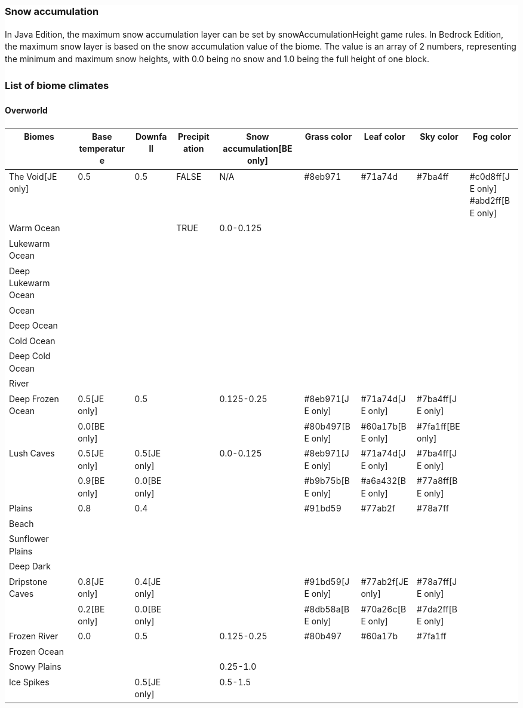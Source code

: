 ### Snow accumulation
In Java Edition, the maximum snow accumulation layer can be set by snowAccumulationHeight game rules. In Bedrock Edition, the maximum snow layer is based on the snow accumulation value of the biome. The value is an array of 2 numbers, representing the minimum and maximum snow heights, with 0.0 being no snow and 1.0 being the full height of one block.

### List of biome climates
#### Overworld
| Biomes                   | Base temperature | Downfall       | Precipitation | Snow accumulation‌[BE  only] | Grass color         | Leaf color         | Sky color          | Fog color                                 |
|--------------------------|------------------|----------------|---------------|------------------------------|---------------------|--------------------|--------------------|-------------------------------------------|
| The Void‌[JE  only]      | 0.5              | 0.5            | FALSE         | N/A                          | #8eb971             | #71a74d            | #7ba4ff            | #c0d8ff‌[JE  only]<br/>#abd2ff‌[BE  only] |
| Warm Ocean               |                  |                | TRUE          | 0.0-0.125                    |                     |                    |                    |                                           |
| Lukewarm Ocean           |                  |                |               |                              |                     |                    |                    |                                           |
| Deep Lukewarm Ocean      |                  |                |               |                              |                     |                    |                    |                                           |
| Ocean                    |                  |                |               |                              |                     |                    |                    |                                           |
| Deep Ocean               |                  |                |               |                              |                     |                    |                    |                                           |
| Cold Ocean               |                  |                |               |                              |                     |                    |                    |                                           |
| Deep Cold Ocean          |                  |                |               |                              |                     |                    |                    |                                           |
| River                    |                  |                |               |                              |                     |                    |                    |                                           |
| Deep Frozen Ocean        | 0.5‌[JE  only]   | 0.5            |               | 0.125-0.25                   | #8eb971‌[JE  only]  | #71a74d‌[JE  only] | #7ba4ff‌[JE  only] |                                           |
|                          | 0.0‌[BE  only]   |                |               |                              | #80b497‌[BE  only]  | #60a17b‌[BE  only] | #7fa1ff‌[BE  only] |                                           |
| Lush Caves               | 0.5‌[JE  only]   | 0.5‌[JE  only] |               | 0.0-0.125                    | #8eb971‌[JE  only]  | #71a74d‌[JE  only] | #7ba4ff‌[JE  only] |                                           |
|                          | 0.9‌[BE  only]   | 0.0‌[BE  only] |               |                              | #b9b75b‌[BE  only]  | #a6a432‌[BE  only] | #77a8ff‌[BE  only] |                                           |
| Plains                   | 0.8              | 0.4            |               |                              | #91bd59             | #77ab2f            | #78a7ff            |                                           |
| Beach                    |                  |                |               |                              |                     |                    |                    |                                           |
| Sunflower Plains         |                  |                |               |                              |                     |                    |                    |                                           |
| Deep Dark                |                  |                |               |                              |                     |                    |                    |                                           |
| Dripstone Caves          | 0.8‌[JE  only]   | 0.4‌[JE  only] |               |                              | #91bd59‌[JE  only]  | #77ab2f‌[JE  only] | #78a7ff‌[JE  only] |                                           |
|                          | 0.2‌[BE  only]   | 0.0‌[BE  only] |               |                              | #8db58a‌[BE  only]  | #70a26c‌[BE  only] | #7da2ff‌[BE  only] |                                           |
| Frozen River             | 0.0              | 0.5            |               | 0.125-0.25                   | #80b497             | #60a17b            | #7fa1ff            |                                           |
| Frozen Ocean             |                  |                |               |                              |                     |                    |                    |                                           |
| Snowy Plains             |                  |                |               | 0.25-1.0                     |                     |                    |                    |                                           |
| Ice Spikes               |                  | 0.5‌[JE  only] |               | 0.5-1.5                      |                     |                    |                    |                                           |